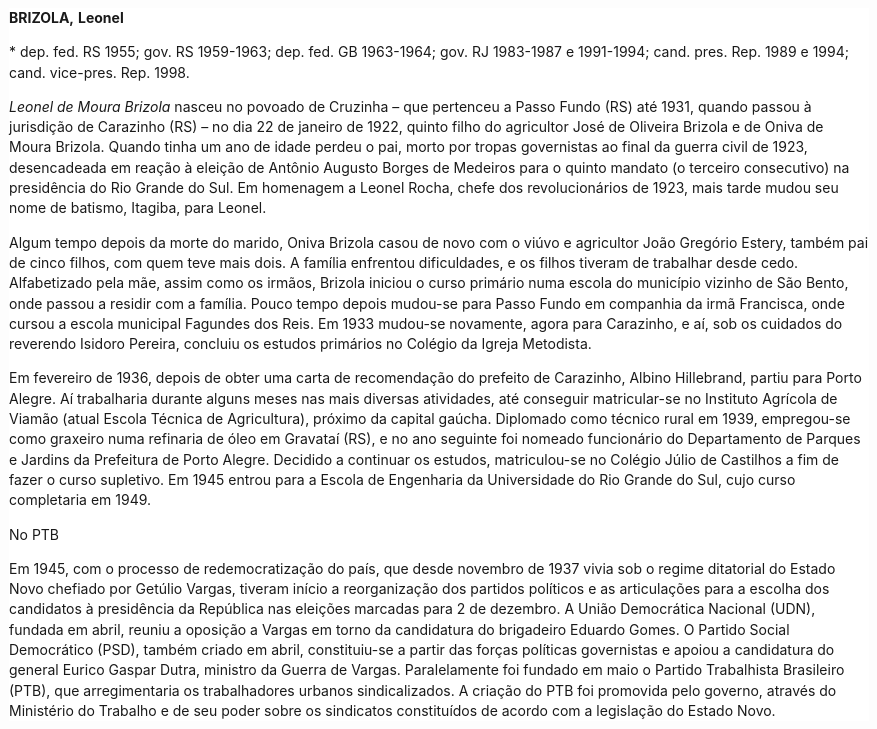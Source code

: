 **BRIZOLA,** **Leonel**

\* dep. fed. RS 1955; gov. RS 1959-1963; dep. fed. GB 1963-1964; gov. RJ
1983-1987 e 1991-1994; cand. pres. Rep. 1989 e 1994; cand. vice-pres.
Rep. 1998.

*Leonel de Moura Brizola* nasceu no povoado de Cruzinha – que pertenceu
a Passo Fundo (RS) até 1931, quando passou à jurisdição de Carazinho
(RS) – no dia 22 de janeiro de 1922, quinto filho do agricultor José de
Oliveira Brizola e de Oniva de Moura Brizola. Quando tinha um ano de
idade perdeu o pai, morto por tropas governistas ao final da guerra
civil de 1923, desencadeada em reação à eleição de Antônio Augusto
Borges de Medeiros para o quinto mandato (o terceiro consecutivo) na
presidência do Rio Grande do Sul. Em homenagem a Leonel Rocha, chefe dos
revolucionários de 1923, mais tarde mudou seu nome de batismo, Itagiba,
para Leonel.

Algum tempo depois da morte do marido, Oniva Brizola casou de novo com o
viúvo e agricultor João Gregório Estery, também pai de cinco filhos, com
quem teve mais dois. A família enfrentou dificuldades, e os filhos
tiveram de trabalhar desde cedo. Alfabetizado pela mãe, assim como os
irmãos, Brizola iniciou o curso primário numa escola do município
vizinho de São Bento, onde passou a residir com a família. Pouco tempo
depois mudou-se para Passo Fundo em companhia da irmã Francisca, onde
cursou a escola municipal Fagundes dos Reis. Em 1933 mudou-se novamente,
agora para Carazinho, e aí, sob os cuidados do reverendo Isidoro
Pereira, concluiu os estudos primários no Colégio da Igreja Metodista.

Em fevereiro de 1936, depois de obter uma carta de recomendação do
prefeito de Carazinho, Albino Hillebrand, partiu para Porto Alegre. Aí
trabalharia durante alguns meses nas mais diversas atividades, até
conseguir matricular-se no Instituto Agrícola de Viamão (atual Escola
Técnica de Agricultura), próximo da capital gaúcha. Diplomado como
técnico rural em 1939, empregou-se como graxeiro numa refinaria de óleo
em Gravataí (RS), e no ano seguinte foi nomeado funcionário do
Departamento de Parques e Jardins da Prefeitura de Porto Alegre.
Decidido a continuar os estudos, matriculou-se no Colégio Júlio de
Castilhos a fim de fazer o curso supletivo. Em 1945 entrou para a Escola
de Engenharia da Universidade do Rio Grande do Sul, cujo curso
completaria em 1949.

No PTB

Em 1945, com o processo de redemocratização do país, que desde novembro
de 1937 vivia sob o regime ditatorial do Estado Novo chefiado por
Getúlio Vargas, tiveram início a reorganização dos partidos políticos e
as articulações para a escolha dos candidatos à presidência da República
nas eleições marcadas para 2 de dezembro. A União Democrática Nacional
(UDN), fundada em abril, reuniu a oposição a Vargas em torno da
candidatura do brigadeiro Eduardo Gomes. O Partido Social Democrático
(PSD), também criado em abril, constituiu-se a partir das forças
políticas governistas e apoiou a candidatura do general Eurico Gaspar
Dutra, ministro da Guerra de Vargas. Paralelamente foi fundado em maio o
Partido Trabalhista Brasileiro (PTB), que arregimentaria os
trabalhadores urbanos sindicalizados. A criação do PTB foi promovida
pelo governo, através do Ministério do Trabalho e de seu poder sobre os
sindicatos constituídos de acordo com a legislação do Estado Novo.
